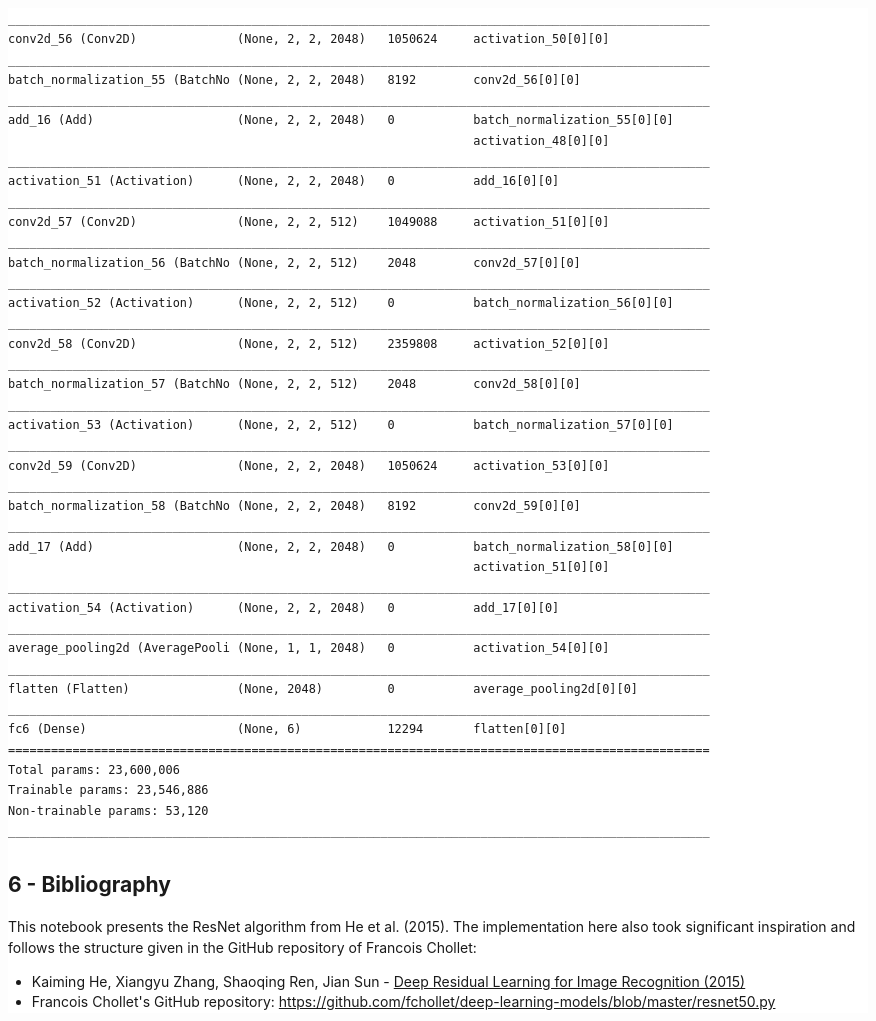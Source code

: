     __________________________________________________________________________________________________
    conv2d_56 (Conv2D)              (None, 2, 2, 2048)   1050624     activation_50[0][0]              
    __________________________________________________________________________________________________
    batch_normalization_55 (BatchNo (None, 2, 2, 2048)   8192        conv2d_56[0][0]                  
    __________________________________________________________________________________________________
    add_16 (Add)                    (None, 2, 2, 2048)   0           batch_normalization_55[0][0]     
                                                                     activation_48[0][0]              
    __________________________________________________________________________________________________
    activation_51 (Activation)      (None, 2, 2, 2048)   0           add_16[0][0]                     
    __________________________________________________________________________________________________
    conv2d_57 (Conv2D)              (None, 2, 2, 512)    1049088     activation_51[0][0]              
    __________________________________________________________________________________________________
    batch_normalization_56 (BatchNo (None, 2, 2, 512)    2048        conv2d_57[0][0]                  
    __________________________________________________________________________________________________
    activation_52 (Activation)      (None, 2, 2, 512)    0           batch_normalization_56[0][0]     
    __________________________________________________________________________________________________
    conv2d_58 (Conv2D)              (None, 2, 2, 512)    2359808     activation_52[0][0]              
    __________________________________________________________________________________________________
    batch_normalization_57 (BatchNo (None, 2, 2, 512)    2048        conv2d_58[0][0]                  
    __________________________________________________________________________________________________
    activation_53 (Activation)      (None, 2, 2, 512)    0           batch_normalization_57[0][0]     
    __________________________________________________________________________________________________
    conv2d_59 (Conv2D)              (None, 2, 2, 2048)   1050624     activation_53[0][0]              
    __________________________________________________________________________________________________
    batch_normalization_58 (BatchNo (None, 2, 2, 2048)   8192        conv2d_59[0][0]                  
    __________________________________________________________________________________________________
    add_17 (Add)                    (None, 2, 2, 2048)   0           batch_normalization_58[0][0]     
                                                                     activation_51[0][0]              
    __________________________________________________________________________________________________
    activation_54 (Activation)      (None, 2, 2, 2048)   0           add_17[0][0]                     
    __________________________________________________________________________________________________
    average_pooling2d (AveragePooli (None, 1, 1, 2048)   0           activation_54[0][0]              
    __________________________________________________________________________________________________
    flatten (Flatten)               (None, 2048)         0           average_pooling2d[0][0]          
    __________________________________________________________________________________________________
    fc6 (Dense)                     (None, 6)            12294       flatten[0][0]                    
    ==================================================================================================
    Total params: 23,600,006
    Trainable params: 23,546,886
    Non-trainable params: 53,120
    __________________________________________________________________________________________________


<a name='6'></a>  
## 6 - Bibliography

This notebook presents the ResNet algorithm from He et al. (2015). The implementation here also took significant inspiration and follows the structure given in the GitHub repository of Francois Chollet: 

- Kaiming He, Xiangyu Zhang, Shaoqing Ren, Jian Sun - [Deep Residual Learning for Image Recognition (2015)](https://arxiv.org/abs/1512.03385)
- Francois Chollet's GitHub repository: https://github.com/fchollet/deep-learning-models/blob/master/resnet50.py

